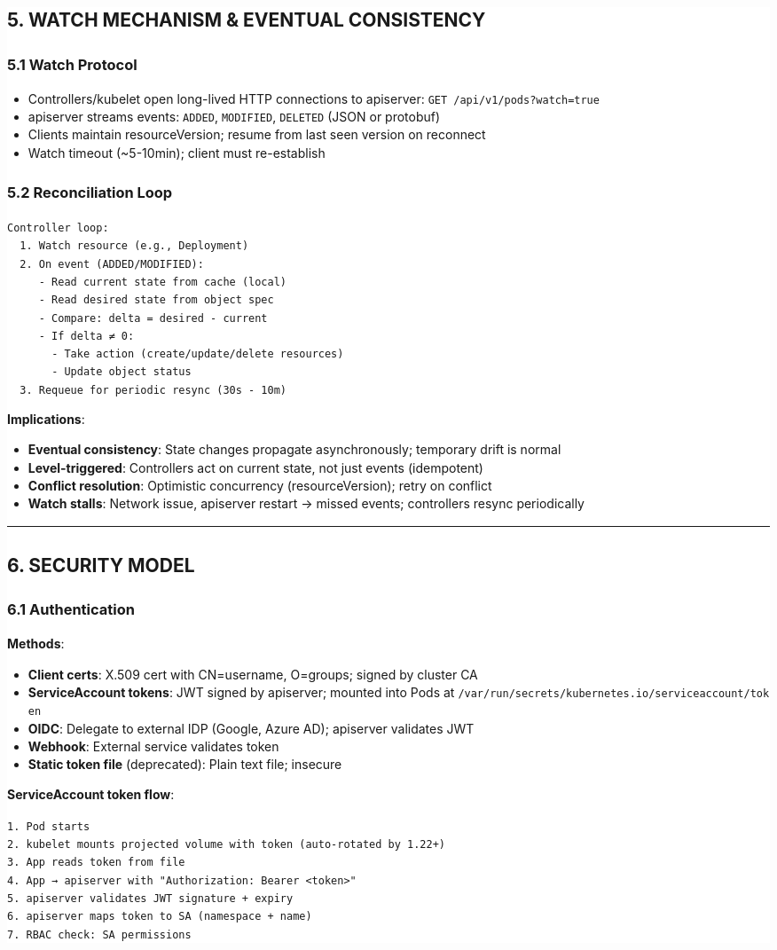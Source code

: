 
## 5. WATCH MECHANISM & EVENTUAL CONSISTENCY

### 5.1 Watch Protocol
- Controllers/kubelet open long-lived HTTP connections to apiserver: `GET /api/v1/pods?watch=true`
- apiserver streams events: `ADDED`, `MODIFIED`, `DELETED` (JSON or protobuf)
- Clients maintain resourceVersion; resume from last seen version on reconnect
- Watch timeout (~5-10min); client must re-establish

### 5.2 Reconciliation Loop
```
Controller loop:
  1. Watch resource (e.g., Deployment)
  2. On event (ADDED/MODIFIED):
     - Read current state from cache (local)
     - Read desired state from object spec
     - Compare: delta = desired - current
     - If delta ≠ 0:
       - Take action (create/update/delete resources)
       - Update object status
  3. Requeue for periodic resync (30s - 10m)
```

**Implications**:
- **Eventual consistency**: State changes propagate asynchronously; temporary drift is normal
- **Level-triggered**: Controllers act on current state, not just events (idempotent)
- **Conflict resolution**: Optimistic concurrency (resourceVersion); retry on conflict
- **Watch stalls**: Network issue, apiserver restart → missed events; controllers resync periodically

---

## 6. SECURITY MODEL

### 6.1 Authentication
**Methods**:
- **Client certs**: X.509 cert with CN=username, O=groups; signed by cluster CA
- **ServiceAccount tokens**: JWT signed by apiserver; mounted into Pods at `/var/run/secrets/kubernetes.io/serviceaccount/token`
- **OIDC**: Delegate to external IDP (Google, Azure AD); apiserver validates JWT
- **Webhook**: External service validates token
- **Static token file** (deprecated): Plain text file; insecure

**ServiceAccount token flow**:
```
1. Pod starts
2. kubelet mounts projected volume with token (auto-rotated by 1.22+)
3. App reads token from file
4. App → apiserver with "Authorization: Bearer <token>"
5. apiserver validates JWT signature + expiry
6. apiserver maps token to SA (namespace + name)
7. RBAC check: SA permissions
```
